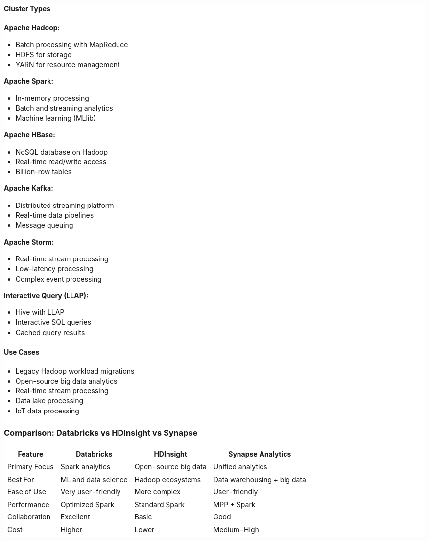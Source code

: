 #### Cluster Types

**Apache Hadoop:**
- Batch processing with MapReduce
- HDFS for storage
- YARN for resource management

**Apache Spark:**
- In-memory processing
- Batch and streaming analytics
- Machine learning (MLlib)

**Apache HBase:**
- NoSQL database on Hadoop
- Real-time read/write access
- Billion-row tables

**Apache Kafka:**
- Distributed streaming platform
- Real-time data pipelines
- Message queuing

**Apache Storm:**
- Real-time stream processing
- Low-latency processing
- Complex event processing

**Interactive Query (LLAP):**
- Hive with LLAP
- Interactive SQL queries
- Cached query results

#### Use Cases
- Legacy Hadoop workload migrations
- Open-source big data analytics
- Real-time stream processing
- Data lake processing
- IoT data processing

### Comparison: Databricks vs HDInsight vs Synapse

| Feature | Databricks | HDInsight | Synapse Analytics |
|---------|-----------|-----------|-------------------|
| Primary Focus | Spark analytics | Open-source big data | Unified analytics |
| Best For | ML and data science | Hadoop ecosystems | Data warehousing + big data |
| Ease of Use | Very user-friendly | More complex | User-friendly |
| Performance | Optimized Spark | Standard Spark | MPP + Spark |
| Collaboration | Excellent | Basic | Good |
| Cost | Higher | Lower | Medium-High |
